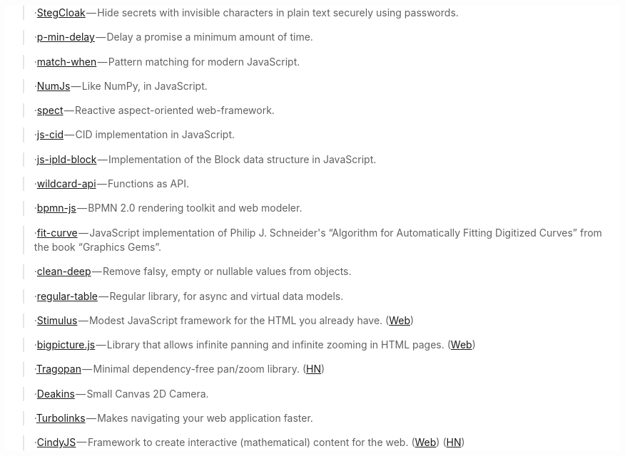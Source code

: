> · ​<a href="https://github.com/KuroLabs/stegcloak" class="markup--anchor markup--pullquote-anchor">StegCloak</a> — Hide secrets with invisible characters in plain text securely using passwords.

> · ​<a href="https://github.com/sindresorhus/p-min-delay" class="markup--anchor markup--pullquote-anchor">p-min-delay</a> — Delay a promise a minimum amount of time.

> · ​<a href="https://github.com/FGRibreau/match-when" class="markup--anchor markup--pullquote-anchor">match-when</a> — Pattern matching for modern JavaScript.

> · ​<a href="https://github.com/nicolaspanel/numjs" class="markup--anchor markup--pullquote-anchor">NumJs</a> — Like NumPy, in JavaScript.

> · ​<a href="https://github.com/spectjs/spect" class="markup--anchor markup--pullquote-anchor">spect</a> — Reactive aspect-oriented web-framework.

> · ​<a href="https://github.com/multiformats/js-cid" class="markup--anchor markup--pullquote-anchor">js-cid</a> — CID implementation in JavaScript.

> · ​<a href="https://github.com/ipld/js-ipld-block" class="markup--anchor markup--pullquote-anchor">js-ipld-block</a> — Implementation of the Block data structure in JavaScript.

> · ​<a href="https://github.com/reframejs/wildcard-api" class="markup--anchor markup--pullquote-anchor">wildcard-api</a> — Functions as API.

> · ​<a href="https://github.com/bpmn-io/bpmn-js" class="markup--anchor markup--pullquote-anchor">bpmn-js</a> — BPMN 2.0 rendering toolkit and web modeler.

> · ​<a href="https://github.com/soswow/fit-curve" class="markup--anchor markup--pullquote-anchor">fit-curve</a> — JavaScript implementation of Philip J. Schneider's “Algorithm for Automatically Fitting Digitized Curves” from the book “Graphics Gems”.

> · ​<a href="https://github.com/nunofgs/clean-deep" class="markup--anchor markup--pullquote-anchor">clean-deep</a> — Remove falsy, empty or nullable values from objects.

> · ​<a href="https://github.com/jpmorganchase/regular-table" class="markup--anchor markup--pullquote-anchor">regular-table</a> — Regular library, for async and virtual data models.

> · ​<a href="https://github.com/hotwired/stimulus" class="markup--anchor markup--pullquote-anchor">Stimulus</a> — Modest JavaScript framework for the HTML you already have. (<a href="https://stimulus.hotwire.dev/" class="markup--anchor markup--pullquote-anchor">Web</a>)

> · ​<a href="https://github.com/josephernest/bigpicture.js/" class="markup--anchor markup--pullquote-anchor">bigpicture.js</a> — Library that allows infinite panning and infinite zooming in HTML pages. (<a href="https://josephernest.github.io/bigpicture.js/index.html" class="markup--anchor markup--pullquote-anchor">Web</a>)

> · ​<a href="https://github.com/team-video/tragopan" class="markup--anchor markup--pullquote-anchor">Tragopan</a> — Minimal dependency-free pan/zoom library. (<a href="https://news.ycombinator.com/item?id=23579102" class="markup--anchor markup--pullquote-anchor">HN</a>)

> · ​<a href="https://github.com/terkelg/deakins" class="markup--anchor markup--pullquote-anchor">Deakins</a> — Small Canvas 2D Camera.

> · ​<a href="https://github.com/turbolinks/turbolinks" class="markup--anchor markup--pullquote-anchor">Turbolinks</a> — Makes navigating your web application faster.

> · ​<a href="https://github.com/CindyJS/CindyJS" class="markup--anchor markup--pullquote-anchor">CindyJS</a> — Framework to create interactive (mathematical) content for the web. (<a href="https://cindyjs.org/" class="markup--anchor markup--pullquote-anchor">Web</a>) (<a href="https://news.ycombinator.com/item?id=23589296" class="markup--anchor markup--pullquote-anchor">HN</a>)
